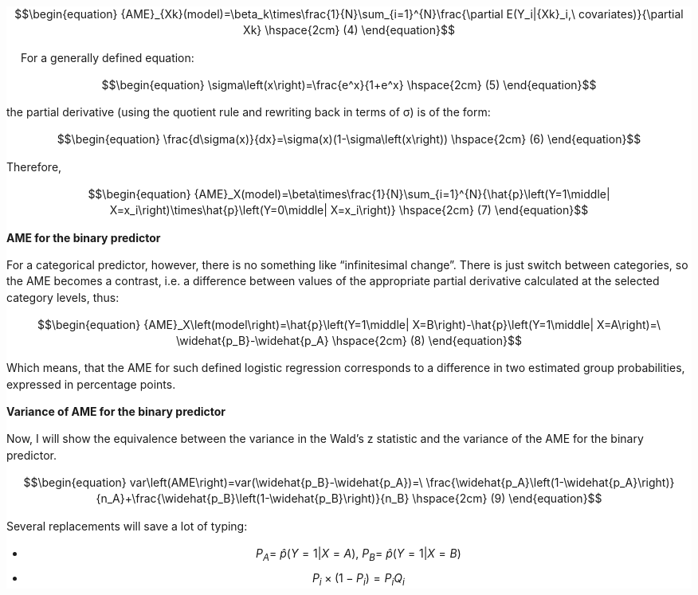 ``` math
\begin{equation}
{AME}_{Xk}(model)=\beta_k\times\frac{1}{N}\sum_{i=1}^{N}\frac{\partial E(Y_i|{Xk}_i,\ covariates)}{\partial Xk}
\hspace{2cm} (4)
\end{equation}
```
 
For a generally defined equation:
``` math
\begin{equation}
\sigma\left(x\right)=\frac{e^x}{1+e^x}
\hspace{2cm} (5)
\end{equation}
```

the partial derivative (using the quotient rule and rewriting back in terms of σ) is of the form:
``` math
\begin{equation}
\frac{d\sigma(x)}{dx}=\sigma(x)(1-\sigma\left(x\right))
\hspace{2cm} (6)
\end{equation}
```

Therefore,
``` math
\begin{equation}
{AME}_X(model)=\beta\times\frac{1}{N}\sum_{i=1}^{N}{\hat{p}\left(Y=1\middle| X=x_i\right)\times\hat{p}\left(Y=0\middle| X=x_i\right)}
\hspace{2cm} (7)
\end{equation}
```

**AME for the binary predictor**

For a categorical predictor, however, there is no something like “infinitesimal change”. There is just switch between categories, so the AME becomes a contrast, i.e. a difference between values of the appropriate partial derivative calculated at the selected category levels, thus:

``` math
\begin{equation}
{AME}_X\left(model\right)=\hat{p}\left(Y=1\middle| X=B\right)-\hat{p}\left(Y=1\middle| X=A\right)=\ \widehat{p_B}-\widehat{p_A}
\hspace{2cm} (8)
\end{equation}
```

Which means, that the AME for such defined logistic regression corresponds to a difference in two estimated group probabilities, expressed in percentage points.

**Variance of AME for the binary predictor**

Now, I will show the equivalence between the variance in the Wald’s z statistic and the variance of the AME for the binary predictor.

``` math
\begin{equation}
var\left(AME\right)=var(\widehat{p_B}-\widehat{p_A})=\ \frac{\widehat{p_A}\left(1-\widehat{p_A}\right)}{n_A}+\frac{\widehat{p_B}\left(1-\widehat{p_B}\right)}{n_B}
\hspace{2cm} (9)
\end{equation}
```
Several replacements will save a lot of typing:
-	$$P_A=\ \hat{p}\left(Y=1\middle| X=A\right),\ P_B=\ \hat{p}\left(Y=1\middle| X=B\right)$$
-	$$P_i\times\left(1-P_i\right)=P_iQ_i$$
